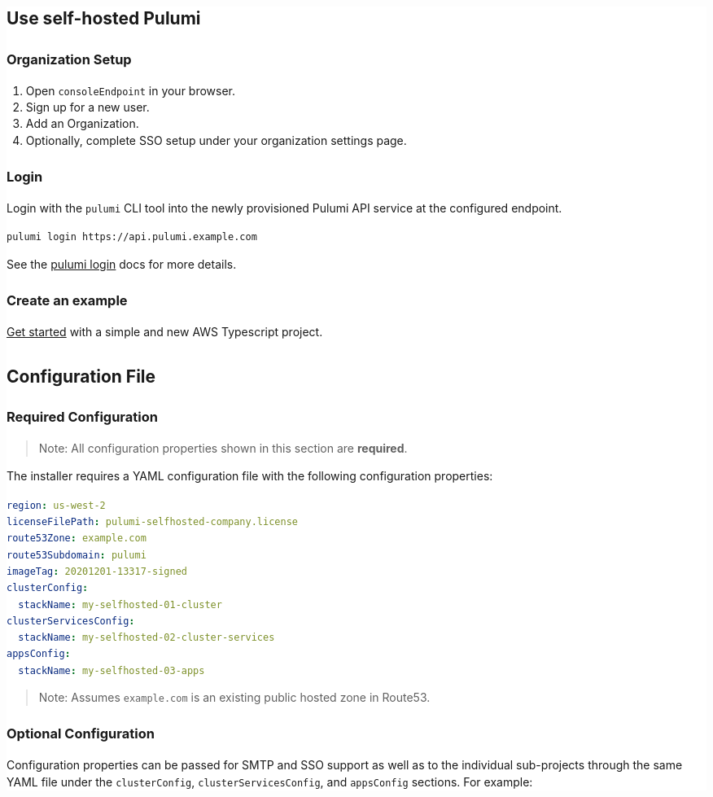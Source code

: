 ## Use self-hosted Pulumi

### Organization Setup

1. Open `consoleEndpoint` in your browser.
1. Sign up for a new user.
1. Add an Organization.
1. Optionally, complete SSO setup under your organization settings page.

### Login

Login with the `pulumi` CLI tool into the newly provisioned Pulumi API service at the
configured endpoint.

```bash
pulumi login https://api.pulumi.example.com
```

See the [pulumi login][pulumi-login-docs] docs for more details.

### Create an example

[Get started][aws-ts-get-started] with a simple and new AWS Typescript project.


## Configuration File
### Required Configuration

> Note: All configuration properties shown in this section are **required**.

The installer requires a YAML configuration file with the following configuration properties:

```yaml
region: us-west-2
licenseFilePath: pulumi-selfhosted-company.license
route53Zone: example.com
route53Subdomain: pulumi
imageTag: 20201201-13317-signed
clusterConfig:
  stackName: my-selfhosted-01-cluster
clusterServicesConfig:
  stackName: my-selfhosted-02-cluster-services
appsConfig:
  stackName: my-selfhosted-03-apps

```

> Note: Assumes `example.com` is an existing public hosted zone in Route53.

### Optional Configuration

Configuration properties can be passed for SMTP and SSO support as well as to the individual sub-projects through the same YAML file under the
`clusterConfig`, `clusterServicesConfig`, and `appsConfig` sections. For example:


[cw-k8s]: https://www.pulumi.com/crosswalk/kubernetes/
[get-started-aws]: https://www.pulumi.com/docs/get-started/aws/
[get-started-k8s]: https://www.pulumi.com/docs/get-started/kubernetes/
[s3-backend]: https://www.pulumi.com/docs/intro/concepts/state/#logging-into-the-aws-s3-backend
[eks]: https://aws.amazon.com/eks/
[r53]: https://aws.amazon.com/route53/
[rds]: https://aws.amazon.com/rds/aurora/
[s3]: https://aws.amazon.com/s3/
[acm]: https://aws.amazon.com/certificate-manager/
[alb]: https://docs.aws.amazon.com/elasticloadbalancing/latest/application/introduction.html
[external-dns]: https://github.com/kubernetes-sigs/external-dns
[alb-ingress]: https://github.com/kubernetes-sigs/aws-alb-ingress-controller
[cloudwatch-logs]: https://docs.aws.amazon.com/AmazonCloudWatch/latest/logs/WhatIsCloudWatchLogs.html
[fluentd-cloudwatch]: https://github.com/helm/charts/tree/master/incubator/fluentd-cloudwatch
[pdb]: https://kubernetes.io/docs/tasks/run-application/configure-pdb/
[aws-ts-get-started]: https://www.pulumi.com/docs/get-started/aws/create-project/
[pulumi-login-docs]: https://www.pulumi.com/docs/get-started/aws/create-project/
[pulumi-automation-api]: https://www.pulumi.com/blog/automation-api/
[self-hosted-pulumi-user-guide]: https://www.pulumi.com/docs/guides/self-hosted/
[self-hosted-eks-user-guide]: https://www.pulumi.com/docs/guides/self-hosted/eks-hosted
[pulumi-api-service-user-guide]: https://www.pulumi.com/docs/guides/self-hosted/components/api/
[pulumi-console-service-user-guide]: https://www.pulumi.com/docs/guides/self-hosted/components/console/